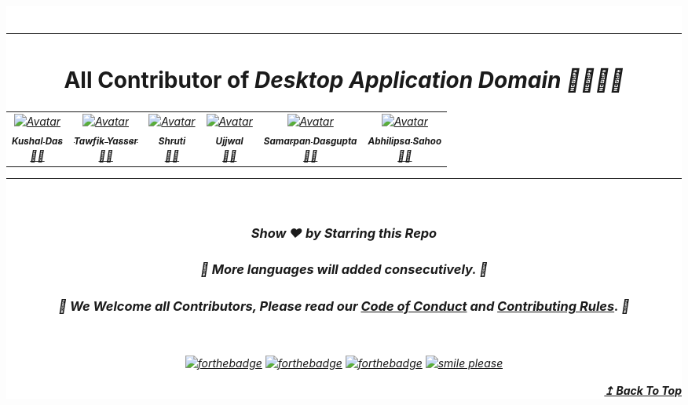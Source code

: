 </br>


***
<h1 align="center">All Contributor of <i>Desktop Application<i> Domain 👨‍💻👩‍💻</h1> 
<table align="center">
 <tr>
<td align="center"><a href="https://github.com/Kushal997-das"><img src="https://avatars.githubusercontent.com/Kushal997-das" width="100px;" alt="Avatar"/><br/><sub><b>Kushal Das</b></sub></a><br /><a href="https://github.com/Kushal997-das/Project-Guidance" title="Author">👨‍💻</a></td>
<td align="center"><a href="https://github.com/TawfikYasser"><img src="https://avatars.githubusercontent.com/TawfikYasser" width="100px;" alt="Avatar"/><br /><sub><b>Tawfik Yasser</b></sub></a><br /><a href="https://github.com/Kushal997-das/Project-Guidance" title="Contributor">👨‍💻</a></td>
<td align="center"><a href="https://github.com/shrutijain0"><img src="https://avatars.githubusercontent.com/shrutijain0" width="100px;" alt="Avatar"/><br /><sub><b>Shruti</b></sub></a><br /><a href="https://github.com/Kushal997-das/Project-Guidance" title="Contributor">👩‍💻</a></td>
<td align="center"><a href="https://github.com/UG-SEP"><img src="https://avatars.githubusercontent.com/UG-SEP" width="100px;" alt="Avatar"/><br /><sub><b>Ujjwal</b></sub></a><br /><a href="https://github.com/Kushal997-das/Project-Guidance" title="Contributor">👨‍💻</a></td>
<td align="center"><a href="https://github.com/SamarpanCoder2002"><img src="https://avatars.githubusercontent.com/SamarpanCoder2002" width="100px;" alt="Avatar"/><br /><sub><b>Samarpan Dasgupta</b></sub></a><br /><a href="https://github.com/Kushal997-das/Project-Guidance" title="Partner of Author">👨‍💻</a></td>
<td align="center"><a href="https://github.com/abhilipsasahoo03"><img src="https://avatars.githubusercontent.com/abhilipsasahoo03" width="100px;" alt="Avatar"/><br /><sub><b>Abhilipsa Sahoo</b></sub></a><br /><a href="https://github.com/Kushal997-das/Project-Guidance" title="Contributor">👨‍💻</a></td>
  </tr>
</table>

***
   
<br/>
<h3 align="center"> Show ❤️ by Starring this Repo</p> </h3>

<h3 align="center"> 💌 More languages will added consecutively. 💌 </h3>

### <p align="center"> 🎉 We Welcome all Contributors, Please read our [Code of Conduct](https://github.com/Kushal997-das/Project-Guidance/blob/main/CODE_OF_CONDUCT.md) and [Contributing Rules](https://github.com/Kushal997-das/Project-Guidance/blob/main/CONTRIBUTING.md). 🎉<br/>
<br/>

<div align="center">
   
[![forthebadge](https://forthebadge.com/images/badges/built-by-developers.svg)](https://forthebadge.com)
[![forthebadge](https://forthebadge.com/images/badges/built-with-love.svg)](https://forthebadge.com)
[![forthebadge](https://forthebadge.com/images/badges/built-with-swag.svg)](https://forthebadge.com)
[![smile please](https://forthebadge.com/images/badges/makes-people-smile.svg)](https://github.com/Kushal997-das/)

</div>
   
<div align="right">
  <b><a href="#top">↥ Back To Top</a></b>
</div>
